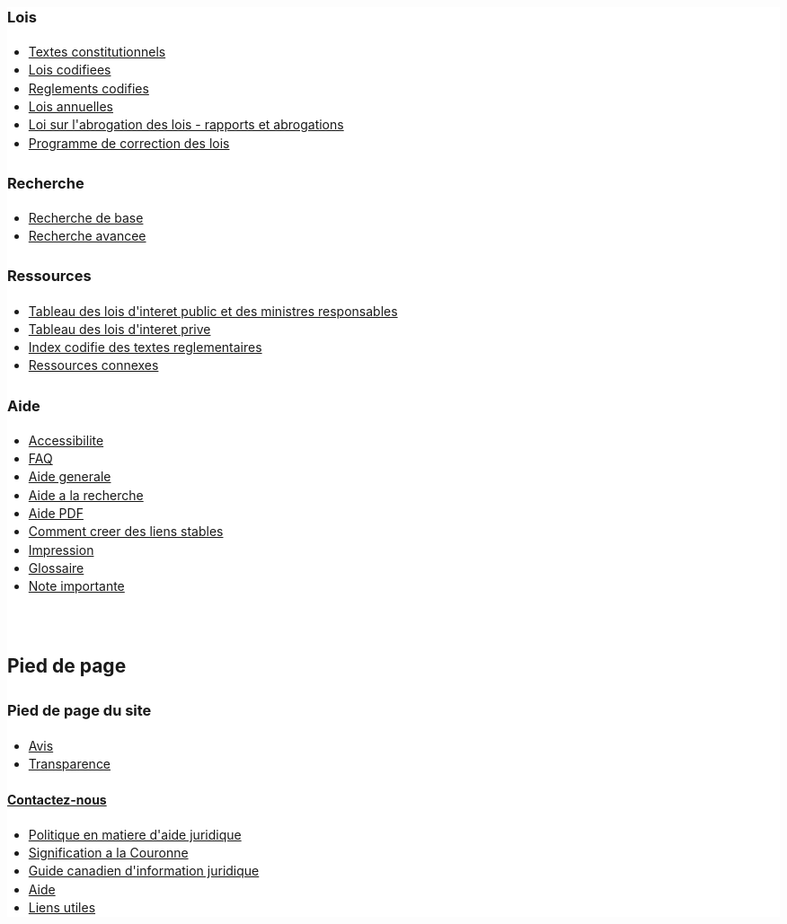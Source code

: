 ### Lois

  * [Textes constitutionnels](/fra/Const/Const_index.html)
  * [Lois codifiees](/fra/lois/)
  * [Reglements codifies](/fra/reglements/)
  * [Lois annuelles](/fra/LoisAnnuelles/)
  * [Loi sur l'abrogation des lois - rapports et abrogations](/fra/Rapports/)
  * [Programme de correction des lois](/fra/MSLA/)

### Recherche

  * [Recherche de base](/Recherche/Recherche.aspx)
  * [Recherche avancee](/Recherche/Avancee.aspx)

### Ressources

  * [Tableau des lois d'interet public et des ministres responsables](/fra/TableauLoisPublic/index.html)
  * [Tableau des lois d'interet prive](/fra/TableauLoisPrive/index.html)
  * [Index codifie des textes reglementaires](/fra/IndexTextesReglementaires)
  * [Ressources connexes](/fra/RessourcesConnexes)

### Aide

  * [Accessibilite](/fra/Accessibilite)
  * [FAQ](/fra/FAQ)
  * [Aide generale](/fra/AideGenerale)
  * [Aide a la recherche](/fra/AideRecherche)
  * [Aide PDF](/fra/AidePDF)
  * [Comment creer des liens stables ](/fra/GuideLiens)
  * [Impression](/fra/Impression)
  * [Glossaire](/fra/Glossaire)
  * [Note importante](/fra/NoteImportante)

﻿

## Pied de page

### Pied de page du site

  * [Avis](http://www.justice.gc.ca/fra/avis-terms/index.html)
  * [Transparence](http://www.justice.gc.ca/fra/trans/index.html)

#### [Contactez-nous](http://www.justice.gc.ca/fra/contact/index.html)

  * [Politique en matiere d'aide juridique](http://www.justice.gc.ca/fra/contact/comm4.html)
  * [Signification a la Couronne](http://www.justice.gc.ca/fra/contact/comm3.html)
  * [Guide canadien d'information juridique](http://www.justice.gc.ca/fra/contact/comm2.html)
  * [Aide](http://www.justice.gc.ca/fra/contact/aide-help.html)
  * [Liens utiles](http://www.justice.gc.ca/fra/contact/lien-link.html)
